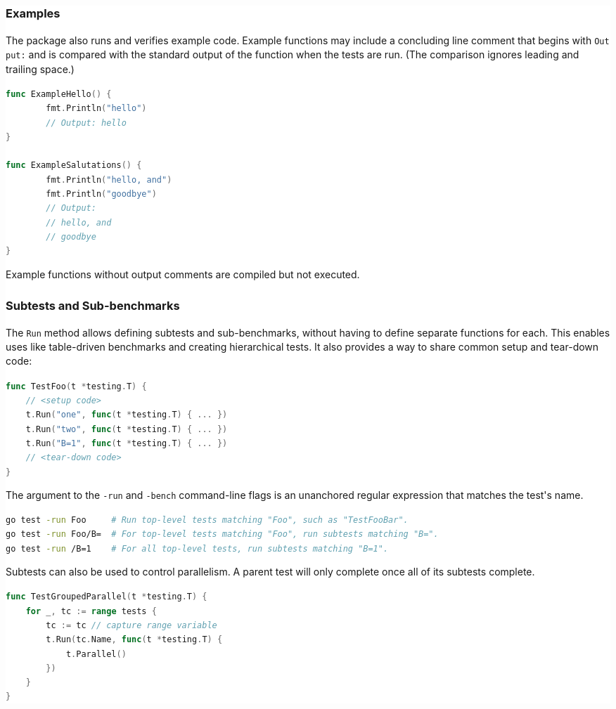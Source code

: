 ### Examples

The package also runs and verifies example code.
Example functions may include a concluding line comment that begins with `Output:`
and is compared with the standard output of the function when the tests are run.
(The comparison ignores leading and trailing space.)

```go
func ExampleHello() {
        fmt.Println("hello")
        // Output: hello
}

func ExampleSalutations() {
        fmt.Println("hello, and")
        fmt.Println("goodbye")
        // Output:
        // hello, and
        // goodbye
}
```

Example functions without output comments are compiled but not executed.

### Subtests and Sub-benchmarks

The `Run` method allows defining subtests and sub-benchmarks,
without having to define separate functions for each.
This enables uses like table-driven benchmarks and creating hierarchical tests.
It also provides a way to share common setup and tear-down code:

```go
func TestFoo(t *testing.T) {
    // <setup code>
    t.Run("one", func(t *testing.T) { ... })
    t.Run("two", func(t *testing.T) { ... })
    t.Run("B=1", func(t *testing.T) { ... })
    // <tear-down code>
}
```

The argument to the `-run` and `-bench` command-line flags
is an unanchored regular expression that matches the test's name.

```sh
go test -run Foo     # Run top-level tests matching "Foo", such as "TestFooBar".
go test -run Foo/B=  # For top-level tests matching "Foo", run subtests matching "B=".
go test -run /B=1    # For all top-level tests, run subtests matching "B=1".
```

Subtests can also be used to control parallelism.
A parent test will only complete once all of its subtests complete.

```go
func TestGroupedParallel(t *testing.T) {
    for _, tc := range tests {
        tc := tc // capture range variable
        t.Run(tc.Name, func(t *testing.T) {
            t.Parallel()
        })
    }
}
```
